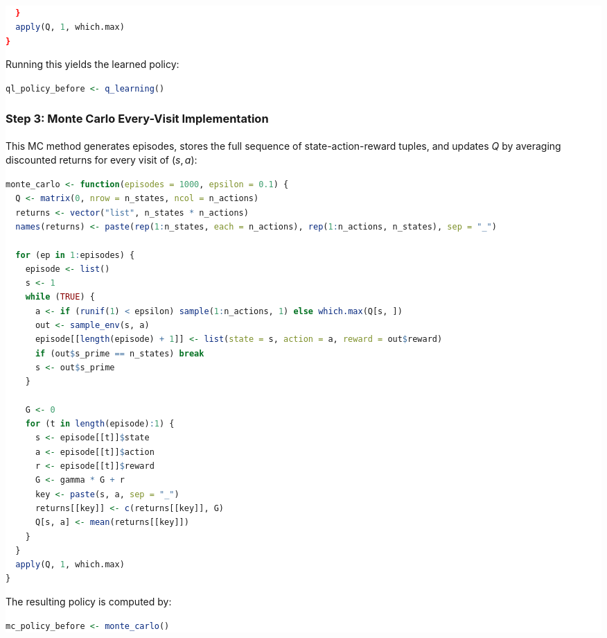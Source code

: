 ```r
  }
  apply(Q, 1, which.max)
}
```

Running this yields the learned policy:

```r
ql_policy_before <- q_learning()
```


### Step 3: Monte Carlo Every-Visit Implementation

This MC method generates episodes, stores the full sequence of state-action-reward tuples, and updates $Q$ by averaging discounted returns for every visit of $(s,a)$:

```r
monte_carlo <- function(episodes = 1000, epsilon = 0.1) {
  Q <- matrix(0, nrow = n_states, ncol = n_actions)
  returns <- vector("list", n_states * n_actions)
  names(returns) <- paste(rep(1:n_states, each = n_actions), rep(1:n_actions, n_states), sep = "_")
  
  for (ep in 1:episodes) {
    episode <- list()
    s <- 1
    while (TRUE) {
      a <- if (runif(1) < epsilon) sample(1:n_actions, 1) else which.max(Q[s, ])
      out <- sample_env(s, a)
      episode[[length(episode) + 1]] <- list(state = s, action = a, reward = out$reward)
      if (out$s_prime == n_states) break
      s <- out$s_prime
    }
    
    G <- 0
    for (t in length(episode):1) {
      s <- episode[[t]]$state
      a <- episode[[t]]$action
      r <- episode[[t]]$reward
      G <- gamma * G + r
      key <- paste(s, a, sep = "_")
      returns[[key]] <- c(returns[[key]], G)
      Q[s, a] <- mean(returns[[key]])
    }
  }
  apply(Q, 1, which.max)
}
```

The resulting policy is computed by:

```r
mc_policy_before <- monte_carlo()
```
